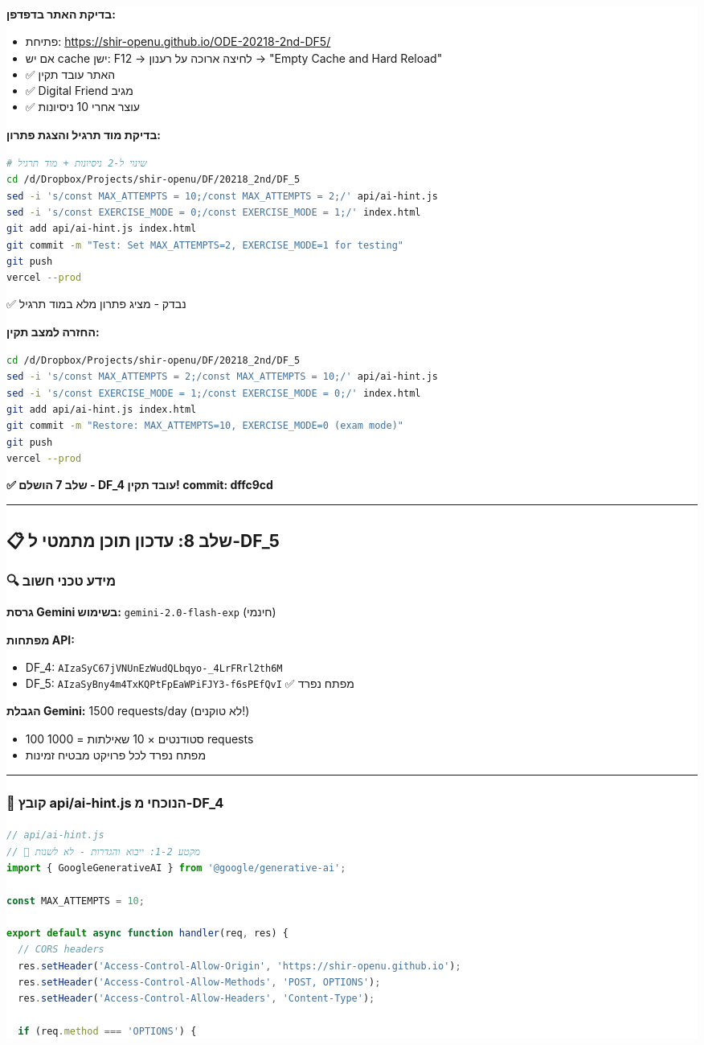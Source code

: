 **בדיקת האתר בדפדפן:**
- פתיחת: https://shir-openu.github.io/ODE-20218-2nd-DF5/
- אם יש cache ישן: F12 → לחיצה ארוכה על רענון → "Empty Cache and Hard Reload"
- ✅ האתר עובד תקין
- ✅ Digital Friend מגיב
- ✅ עוצר אחרי 10 ניסיונות

**בדיקת מוד תרגיל והצגת פתרון:**
```bash
# שינוי ל-2 ניסיונות + מוד תרגיל
cd /d/Dropbox/Projects/shir-openu/DF/20218_2nd/DF_5
sed -i 's/const MAX_ATTEMPTS = 10;/const MAX_ATTEMPTS = 2;/' api/ai-hint.js
sed -i 's/const EXERCISE_MODE = 0;/const EXERCISE_MODE = 1;/' index.html
git add api/ai-hint.js index.html
git commit -m "Test: Set MAX_ATTEMPTS=2, EXERCISE_MODE=1 for testing"
git push
vercel --prod
```
✅ נבדק - מציג פתרון מלא במוד תרגיל

**החזרה למצב תקין:**
```bash
cd /d/Dropbox/Projects/shir-openu/DF/20218_2nd/DF_5
sed -i 's/const MAX_ATTEMPTS = 2;/const MAX_ATTEMPTS = 10;/' api/ai-hint.js
sed -i 's/const EXERCISE_MODE = 1;/const EXERCISE_MODE = 0;/' index.html
git add api/ai-hint.js index.html
git commit -m "Restore: MAX_ATTEMPTS=10, EXERCISE_MODE=0 (exam mode)"
git push
vercel --prod
```

**✅ שלב 7 הושלם - DF_4 עובד תקין! commit: dffc9cd**

---

## 📋 שלב 8: עדכון תוכן מתמטי ל-DF_5

### 🔍 מידע טכני חשוב

**גרסת Gemini בשימוש:** `gemini-2.0-flash-exp` (חינמי)

**מפתחות API:**
- DF_4: `AIzaSyC67jVNUnEzWudQLbqyo-_4LrFRrl2th6M`
- DF_5: `AIzaSyBny4m4TxKQPtFpEaWPiFJY3-f6sPEfQvI` ✅ מפתח נפרד

**הגבלת Gemini:** 1500 requests/day (לא טוקנים!)
- 100 סטודנטים × 10 שאילתות = 1000 requests
- מפתח נפרד לכל פרויקט מבטיח זמינות

---

### 📄 קובץ api/ai-hint.js הנוכחי מ-DF_4

```javascript
// api/ai-hint.js
// 🔵 מקטע 1-2: ייבוא והגדרות - לא לשנות
import { GoogleGenerativeAI } from '@google/generative-ai';

const MAX_ATTEMPTS = 10;

export default async function handler(req, res) {
  // CORS headers
  res.setHeader('Access-Control-Allow-Origin', 'https://shir-openu.github.io');
  res.setHeader('Access-Control-Allow-Methods', 'POST, OPTIONS');
  res.setHeader('Access-Control-Allow-Headers', 'Content-Type');

  if (req.method === 'OPTIONS') {
```